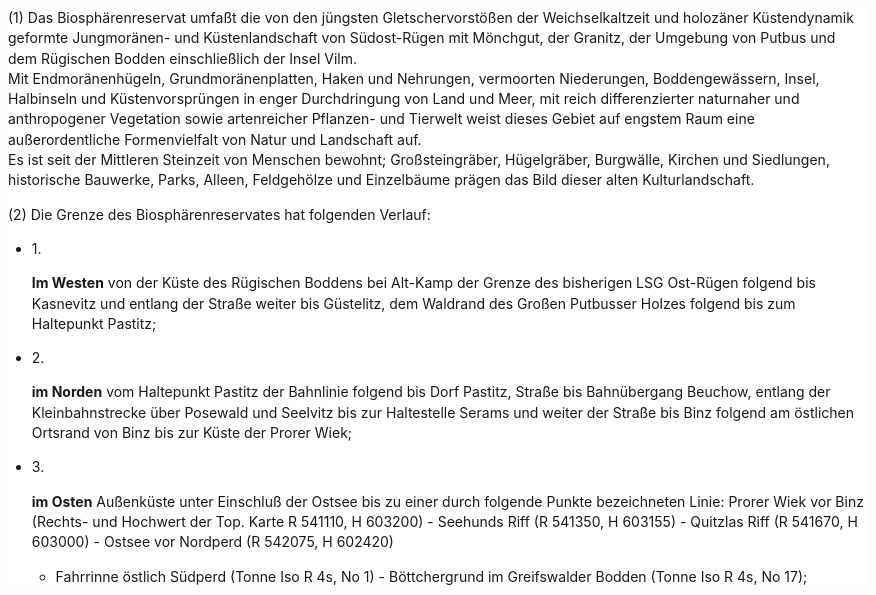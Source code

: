 <div class="jnhtml">

<div>

<div class="jurAbsatz">

(1) Das Biosphärenreservat umfaßt die von den jüngsten
Gletschervorstößen der Weichselkaltzeit und holozäner Küstendynamik
geformte Jungmoränen- und Küstenlandschaft von Südost-Rügen mit
Mönchgut, der Granitz, der Umgebung von Putbus und dem Rügischen Bodden
einschließlich der Insel Vilm.  
Mit Endmoränenhügeln, Grundmoränenplatten, Haken und Nehrungen,
vermoorten Niederungen, Boddengewässern, Insel, Halbinseln und
Küstenvorsprüngen in enger Durchdringung von Land und Meer, mit reich
differenzierter naturnaher und anthropogener Vegetation sowie
artenreicher Pflanzen- und Tierwelt weist dieses Gebiet auf engstem Raum
eine außerordentliche Formenvielfalt von Natur und Landschaft auf.  
Es ist seit der Mittleren Steinzeit von Menschen bewohnt;
Großsteingräber, Hügelgräber, Burgwälle, Kirchen und Siedlungen,
historische Bauwerke, Parks, Alleen, Feldgehölze und Einzelbäume prägen
das Bild dieser alten Kulturlandschaft.

</div>

<div class="jurAbsatz">

(2) Die Grenze des Biosphärenreservates hat folgenden Verlauf:

  - 1\.
    
    <div style="">
    
    <span style=";font-weight:bold">Im Westen</span> von der Küste des
    Rügischen Boddens bei Alt-Kamp der Grenze des bisherigen LSG
    Ost-Rügen folgend bis Kasnevitz und entlang der Straße weiter bis
    Güstelitz, dem Waldrand des Großen Putbusser Holzes folgend bis zum
    Haltepunkt Pastitz;
    
    </div>

  - 2\.
    
    <div style="">
    
    <span style=";font-weight:bold">im Norden</span> vom Haltepunkt
    Pastitz der Bahnlinie folgend bis Dorf Pastitz, Straße bis
    Bahnübergang Beuchow, entlang der Kleinbahnstrecke über Posewald
    und Seelvitz bis zur Haltestelle Serams und weiter der Straße bis
    Binz folgend am östlichen Ortsrand von Binz bis zur Küste der Prorer
    Wiek;
    
    </div>

  - 3\.
    
    <div style="">
    
    <span style=";font-weight:bold">im Osten</span> Außenküste unter
    Einschluß der Ostsee bis zu einer durch folgende Punkte bezeichneten
    Linie: Prorer Wiek vor Binz (Rechts- und Hochwert der Top. Karte R
    541110, H 603200) - Seehunds Riff (R 541350, H 603155) - Quitzlas
    Riff (R 541670, H 603000) - Ostsee vor Nordperd (R 542075, H 602420)
    - Fahrrinne östlich Südperd (Tonne Iso R 4s, No 1) - Böttchergrund
    im Greifswalder Bodden (Tonne Iso R 4s, No 17);
    